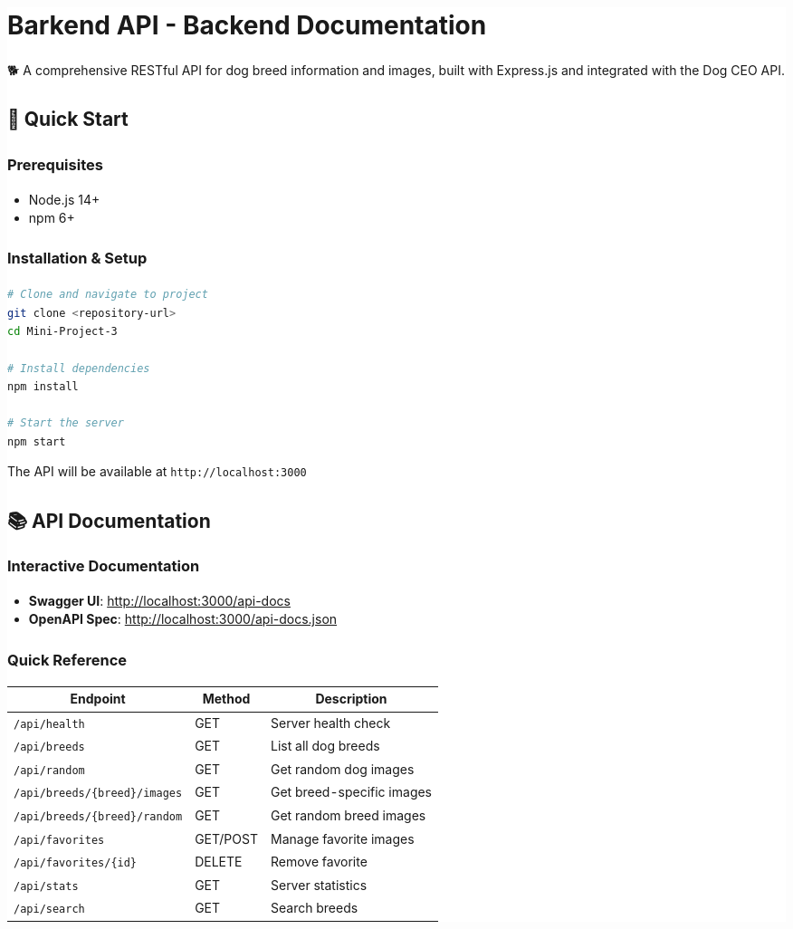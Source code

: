 # Barkend API - Backend Documentation

🐕 A comprehensive RESTful API for dog breed information and images, built with Express.js and integrated with the Dog CEO API.

## 🚀 Quick Start

### Prerequisites
- Node.js 14+ 
- npm 6+

### Installation & Setup
```bash
# Clone and navigate to project
git clone <repository-url>
cd Mini-Project-3

# Install dependencies
npm install

# Start the server
npm start
```

The API will be available at `http://localhost:3000`

## 📚 API Documentation

### Interactive Documentation
- **Swagger UI**: [http://localhost:3000/api-docs](http://localhost:3000/api-docs)
- **OpenAPI Spec**: [http://localhost:3000/api-docs.json](http://localhost:3000/api-docs.json)

### Quick Reference
| Endpoint | Method | Description |
|----------|--------|-------------|
| `/api/health` | GET | Server health check |
| `/api/breeds` | GET | List all dog breeds |
| `/api/random` | GET | Get random dog images |
| `/api/breeds/{breed}/images` | GET | Get breed-specific images |
| `/api/breeds/{breed}/random` | GET | Get random breed images |
| `/api/favorites` | GET/POST | Manage favorite images |
| `/api/favorites/{id}` | DELETE | Remove favorite |
| `/api/stats` | GET | Server statistics |
| `/api/search` | GET | Search breeds |

